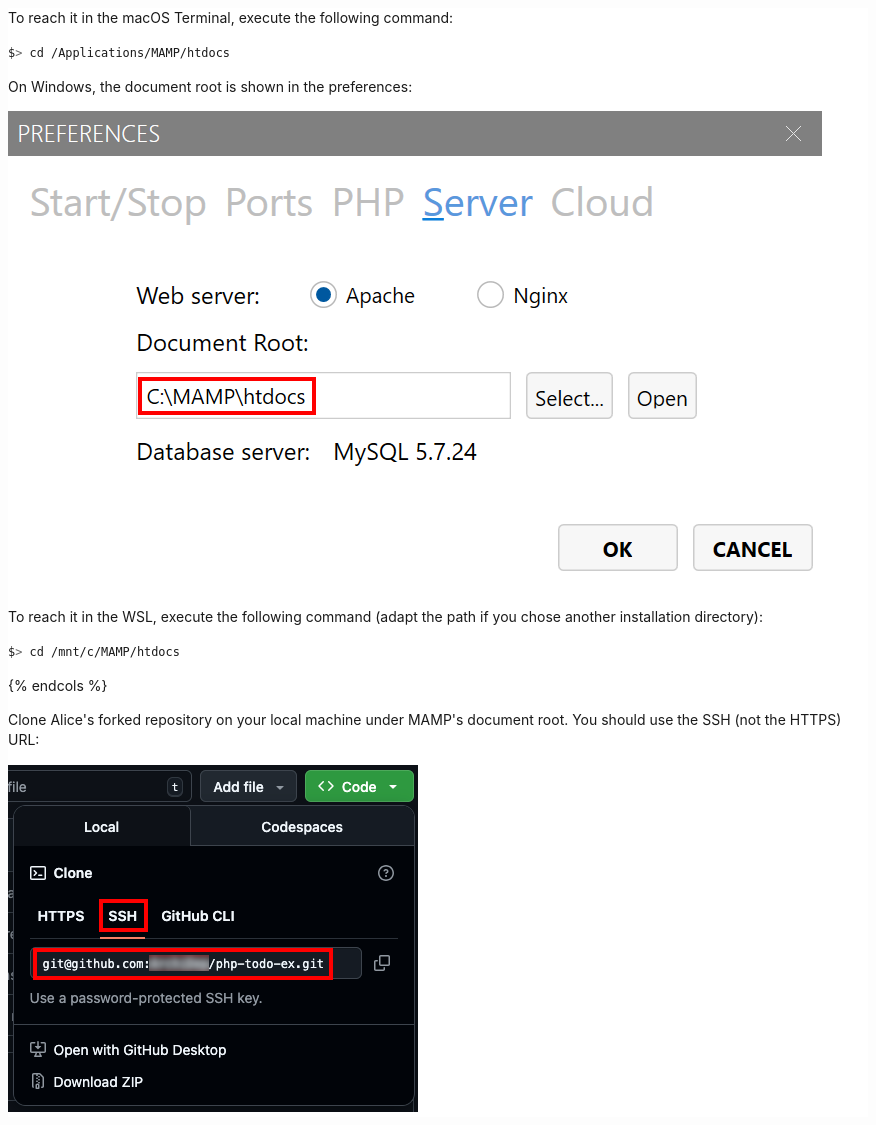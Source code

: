 To reach it in the macOS Terminal, execute the following command:

```bash
$> cd /Applications/MAMP/htdocs
```



On Windows, the document root is shown in the preferences:

![MAMP document root](./images/mamp-document-root-windows.png)

To reach it in the WSL, execute the following command (adapt the path if you
chose another installation directory):

```bash
$> cd /mnt/c/MAMP/htdocs
```

{% endcols %}

Clone Alice's forked repository on your local machine under MAMP's document
root. You should use the SSH (not the HTTPS) URL:

![GitHub clone with SSH URL](./images/github-clone.png)
